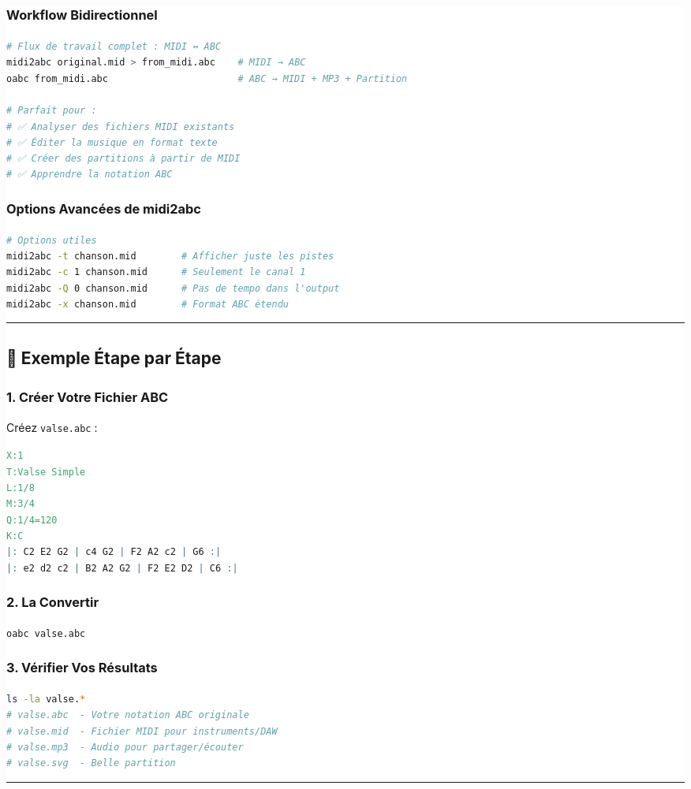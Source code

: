 ### Workflow Bidirectionnel
```bash
# Flux de travail complet : MIDI ↔ ABC
midi2abc original.mid > from_midi.abc    # MIDI → ABC
oabc from_midi.abc                       # ABC → MIDI + MP3 + Partition

# Parfait pour :
# ✅ Analyser des fichiers MIDI existants
# ✅ Éditer la musique en format texte  
# ✅ Créer des partitions à partir de MIDI
# ✅ Apprendre la notation ABC
```

### Options Avancées de midi2abc
```bash
# Options utiles
midi2abc -t chanson.mid        # Afficher juste les pistes
midi2abc -c 1 chanson.mid      # Seulement le canal 1
midi2abc -Q 0 chanson.mid      # Pas de tempo dans l'output
midi2abc -x chanson.mid        # Format ABC étendu
```

---

## 🎯 Exemple Étape par Étape

### 1. Créer Votre Fichier ABC
Créez `valse.abc` :
```abc
X:1
T:Valse Simple
L:1/8
M:3/4
Q:1/4=120
K:C
|: C2 E2 G2 | c4 G2 | F2 A2 c2 | G6 :|
|: e2 d2 c2 | B2 A2 G2 | F2 E2 D2 | C6 :|
```

### 2. La Convertir
```bash
oabc valse.abc
```

### 3. Vérifier Vos Résultats
```bash
ls -la valse.*
# valse.abc  - Votre notation ABC originale
# valse.mid  - Fichier MIDI pour instruments/DAW
# valse.mp3  - Audio pour partager/écouter
# valse.svg  - Belle partition
```

---